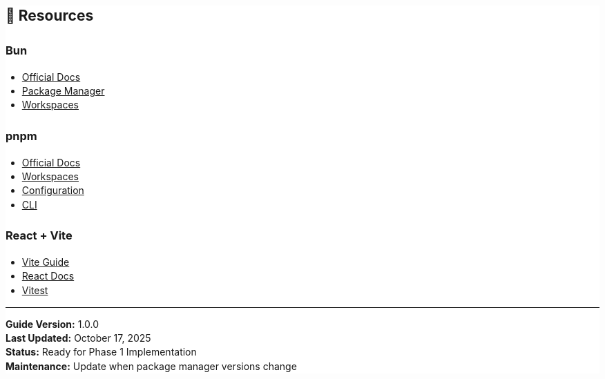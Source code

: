 
## 🔗 Resources

### Bun
- [Official Docs](https://bun.sh/docs)
- [Package Manager](https://bun.sh/docs/cli/install)
- [Workspaces](https://bun.sh/docs/install/workspaces)

### pnpm
- [Official Docs](https://pnpm.io/)
- [Workspaces](https://pnpm.io/workspaces)
- [Configuration](https://pnpm.io/npmrc)
- [CLI](https://pnpm.io/cli/install)

### React + Vite
- [Vite Guide](https://vitejs.dev/guide/)
- [React Docs](https://react.dev/)
- [Vitest](https://vitest.dev/)

---

**Guide Version:** 1.0.0  
**Last Updated:** October 17, 2025  
**Status:** Ready for Phase 1 Implementation  
**Maintenance:** Update when package manager versions change
